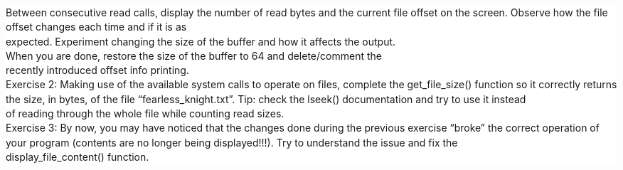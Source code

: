 </div>
</div>
<div class="layoutArea">
<div class="column">
Between consecutive read calls, display the number of read bytes and the current file offset on the screen. Observe how the file offset changes each time and if it is as

</div>
</div>
<div class="layoutArea">
<div class="column">
expected. Experiment changing the size of the buffer and how it affects the output.

</div>
</div>
<div class="layoutArea">
<div class="column">
When you are done, restore the size of the buffer to 64 and delete/comment the

</div>
</div>
<div class="layoutArea">
<div class="column">
recently introduced offset info printing.

</div>
</div>
<div class="section">
<div class="layoutArea">
<div class="column">
Exercise 2: Making use of the available system calls to operate on files, complete the get_file_size() function so it correctly returns the size, in bytes, of the file “fearless_knight.txt”. Tip: check the lseek() documentation and try to use it instead

</div>
</div>
<div class="layoutArea">
<div class="column">
of reading through the whole file while counting read sizes.

</div>
</div>
</div>
<div class="layoutArea">
<div class="column">
Exercise 3: By now, you may have noticed that the changes done during the previous exercise “broke” the correct operation of your program (contents are no longer being displayed!!!). Try to understand the issue and fix the

</div>
</div>
<div class="layoutArea">
<div class="column">
display_file_content() function.
